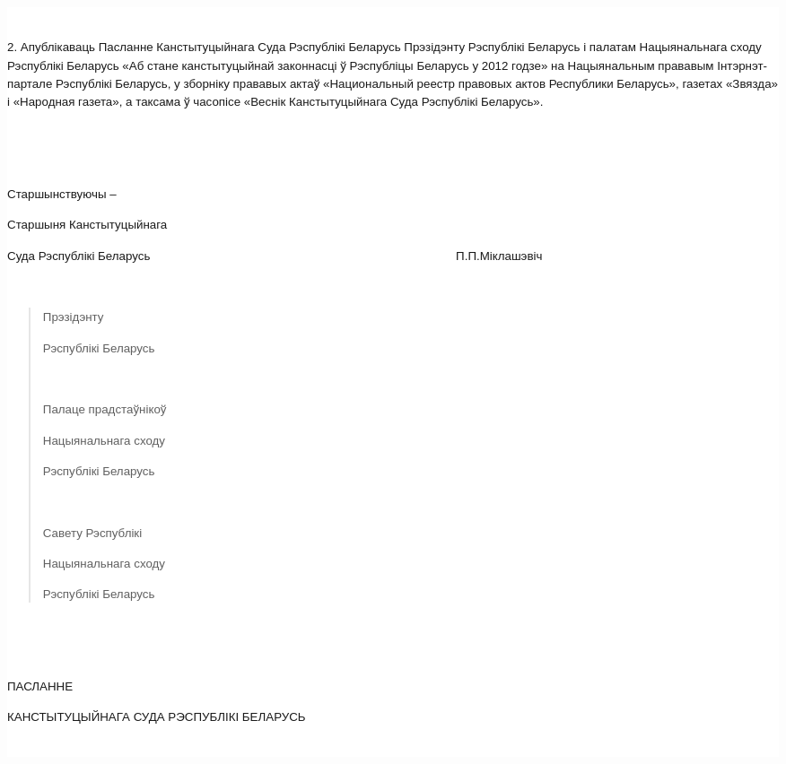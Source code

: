 <p> </p>
<p><span style="font-size: 10pt; font-family: Arial">2. Апублікаваць Пасланне</span><span style="font-size: 10pt; font-family: Arial; mso-ansi-language: BE"> </span><span style="font-size: 10pt; font-family: Arial">Канстытуцыйнага Суда Рэспублікі Беларусь Прэзідэнту </span><span lang="BE" style="font-size: 10pt; font-family: Arial; mso-ansi-language: BE">Рэспублікі Беларусь </span><span style="font-size: 10pt; font-family: Arial">і палатам </span><span lang="BE" style="font-size: 10pt; font-family: Arial; mso-ansi-language: BE">Нацыянальнага сходу</span><span style="font-size: 10pt; font-family: Arial"> Рэспублікі Беларусь «Аб стане канстытуцыйнай законнасці ў Рэспубліцы Беларусь у 2012 годзе» </span><span lang="BE" style="font-size: 10pt; font-family: Arial; mso-ansi-language: BE">на Нацыянальным прававым Інтэрнэт-партале Рэспублікі Беларусь, у зборніку прававых актаў </span><span style="font-size: 10pt; font-family: Arial">«Национальный реестр правовых актов Республики Беларусь»</span><span lang="BE" style="font-size: 10pt; font-family: Arial; mso-ansi-language: BE">,</span><span style="font-size: 10pt; font-family: Arial"> газетах «Звязда» і «Народная газета»</span><span lang="BE" style="font-size: 10pt; font-family: Arial; mso-ansi-language: BE">,</span><span style="font-size: 10pt; font-family: Arial"> а таксама ў часопісе «Веснік Канстытуцыйнага Суда Рэспублікі Беларусь».</span></p>
<p><span style="font-size: 10pt; font-family: Arial"></span></p>
<p> </p>
<p><span style="font-size: 10pt; font-family: Arial"></span></p>
<p> </p>
<p><span style="font-size: 10pt; font-family: Arial">Старшынствуючы </span><span lang="BE" style="font-size: 10pt; font-family: Arial; mso-ansi-language: BE">–</span><span style="font-size: 10pt; font-family: Arial"></span></p>
<p><span style="font-size: 10pt; font-family: Arial">Старшыня Канстытуцыйнага </span></p>
<p><span style="font-size: 10pt; font-family: Arial">Суда Рэспублікі Беларусь<span style="mso-tab-count: 3">                               </span><span style="mso-tab-count: 2">                        </span><span style="mso-tab-count: 3">                                   </span><span style="mso-spacerun: yes">  </span></span><span lang="BE" style="font-size: 10pt; font-family: Arial; mso-ansi-language: BE">П.П.Міклашэвіч</span>  </p>
<p> </p>
<blockquote>
<p><span lang="BE" style="font-size: 10pt; font-family: Arial; mso-ansi-language: BE">Прэзідэнту </span></p>
<p><span lang="BE" style="font-size: 10pt; font-family: Arial; mso-ansi-language: BE">Рэспубл</span><span style="font-size: 10pt; font-family: Arial">і</span><span lang="BE" style="font-size: 10pt; font-family: Arial; mso-ansi-language: BE">к</span><span style="font-size: 10pt; font-family: Arial">і</span><span lang="BE" style="font-size: 10pt; font-family: Arial; mso-ansi-language: BE"> Беларусь</span></p>
<p><span lang="BE" style="font-size: 10pt; font-family: Arial; mso-ansi-language: BE"></span></p>
<p> </p>
<p><span lang="BE" style="font-size: 10pt; font-family: Arial; mso-ansi-language: BE">Палаце прадстаўнікоў</span></p>
<p><span lang="BE" style="font-size: 10pt; font-family: Arial; mso-ansi-language: BE">Нацыянальнага сходу</span></p>
<p><span lang="BE" style="font-size: 10pt; font-family: Arial; mso-ansi-language: BE">Рэспублікі Беларусь </span></p>
<p><span lang="BE" style="font-size: 10pt; font-family: Arial; mso-ansi-language: BE"></span></p>
<p> </p>
<p><span lang="BE" style="font-size: 10pt; font-family: Arial; mso-ansi-language: BE">Савету Рэспублікі</span></p>
<p><span lang="BE" style="font-size: 10pt; font-family: Arial; mso-ansi-language: BE">Нацыянальнага сходу</span></p>
<p><span lang="BE" style="font-size: 10pt; font-family: Arial; mso-ansi-language: BE">Рэспублікі Беларусь </span></p>
</blockquote>
<p><span lang="BE" style="font-size: 10pt; font-family: Arial; mso-ansi-language: BE"></span></p>
<p> <span lang="BE" style="font-size: 10pt; font-family: Arial; mso-ansi-language: BE"></span></p>
<p> </p>
<p><span lang="BE" style="font-size: 10pt; font-family: Arial; mso-ansi-language: BE">ПАСЛАННЕ</span></p>
<p><span lang="BE" style="font-size: 10pt; font-family: Arial; mso-ansi-language: BE">КАНСТЫТУЦЫЙНАГА СУДА РЭСПУБЛIКI БЕЛАРУСЬ</span></p>
<p><span lang="BE" style="font-size: 10pt; font-family: Arial; mso-ansi-language: BE"></span></p>
<p> </p>
